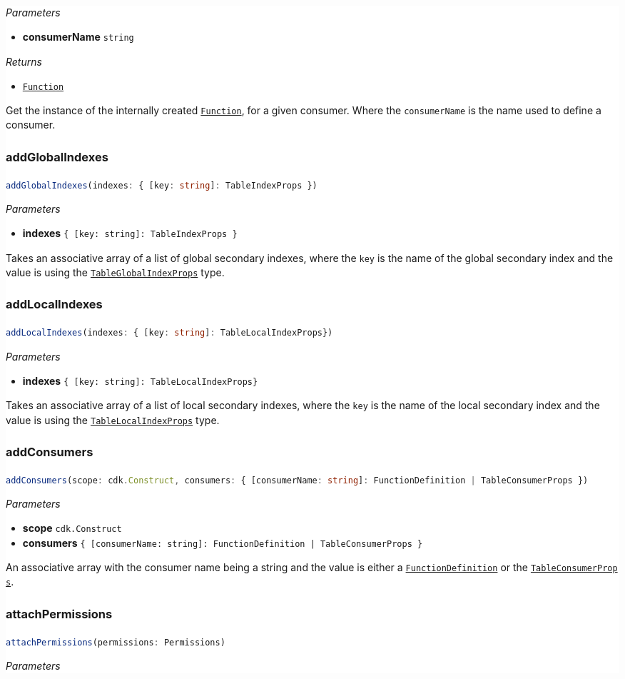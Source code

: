 _Parameters_

- **consumerName** `string`

_Returns_

- [`Function`](Function.md)

Get the instance of the internally created [`Function`](Function.md), for a given consumer. Where the `consumerName` is the name used to define a consumer.

### addGlobalIndexes

```ts
addGlobalIndexes(indexes: { [key: string]: TableIndexProps })
```

_Parameters_

- **indexes** `{ [key: string]: TableIndexProps }`

Takes an associative array of a list of global secondary indexes, where the `key` is the name of the global secondary index and the value is using the [`TableGlobalIndexProps`](#tableindexprops) type.

### addLocalIndexes

```ts
addLocalIndexes(indexes: { [key: string]: TableLocalIndexProps})
```

_Parameters_

- **indexes** `{ [key: string]: TableLocalIndexProps}`

Takes an associative array of a list of local secondary indexes, where the `key` is the name of the local secondary index and the value is using the [`TableLocalIndexProps`](#tableindexprops) type.

### addConsumers

```ts
addConsumers(scope: cdk.Construct, consumers: { [consumerName: string]: FunctionDefinition | TableConsumerProps })
```

_Parameters_

- **scope** `cdk.Construct`
- **consumers** `{ [consumerName: string]: FunctionDefinition | TableConsumerProps }`

An associative array with the consumer name being a string and the value is either a [`FunctionDefinition`](Function.md#functiondefinition) or the [`TableConsumerProps`](#tableconsumerprops).

### attachPermissions

```ts
attachPermissions(permissions: Permissions)
```

_Parameters_
